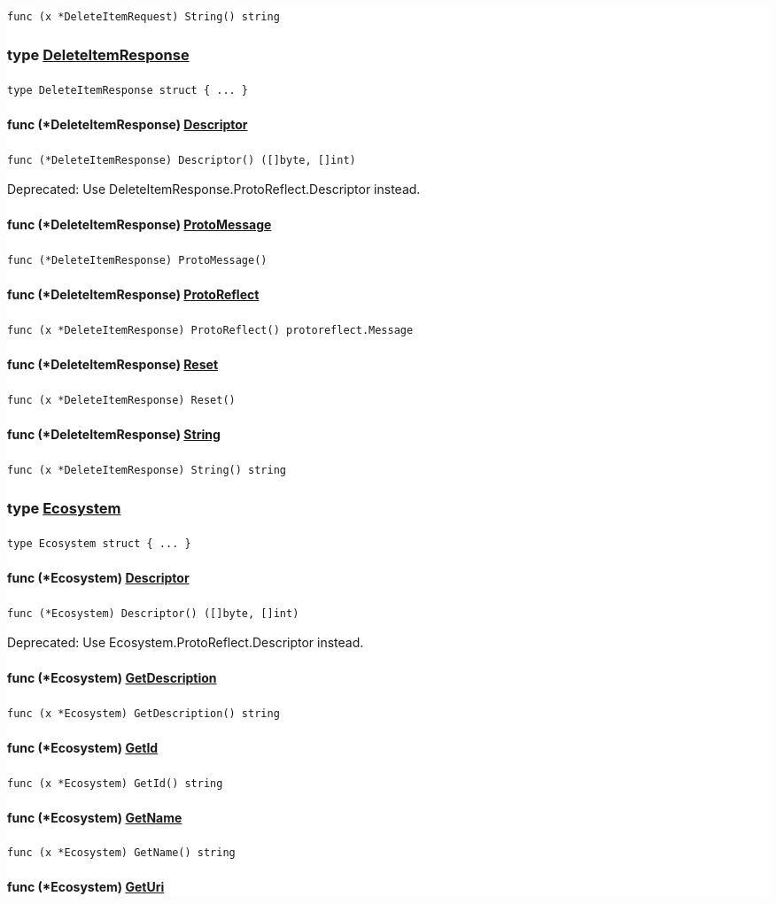 `func (x *DeleteItemRequest) String() string`

### type [DeleteItemResponse](/universal-wallet.pb.go#L311)

`type DeleteItemResponse struct { ... }`

#### func (*DeleteItemResponse) [Descriptor](/universal-wallet.pb.go#L345)

`func (*DeleteItemResponse) Descriptor() ([]byte, []int)`

Deprecated: Use DeleteItemResponse.ProtoReflect.Descriptor instead.

#### func (*DeleteItemResponse) [ProtoMessage](/universal-wallet.pb.go#L330)

`func (*DeleteItemResponse) ProtoMessage()`

#### func (*DeleteItemResponse) [ProtoReflect](/universal-wallet.pb.go#L332)

`func (x *DeleteItemResponse) ProtoReflect() protoreflect.Message`

#### func (*DeleteItemResponse) [Reset](/universal-wallet.pb.go#L317)

`func (x *DeleteItemResponse) Reset()`

#### func (*DeleteItemResponse) [String](/universal-wallet.pb.go#L326)

`func (x *DeleteItemResponse) String() string`

### type [Ecosystem](/provider.pb.go#L475)

`type Ecosystem struct { ... }`

#### func (*Ecosystem) [Descriptor](/provider.pb.go#L514)

`func (*Ecosystem) Descriptor() ([]byte, []int)`

Deprecated: Use Ecosystem.ProtoReflect.Descriptor instead.

#### func (*Ecosystem) [GetDescription](/provider.pb.go#L532)

`func (x *Ecosystem) GetDescription() string`

#### func (*Ecosystem) [GetId](/provider.pb.go#L518)

`func (x *Ecosystem) GetId() string`

#### func (*Ecosystem) [GetName](/provider.pb.go#L525)

`func (x *Ecosystem) GetName() string`

#### func (*Ecosystem) [GetUri](/provider.pb.go#L539)
